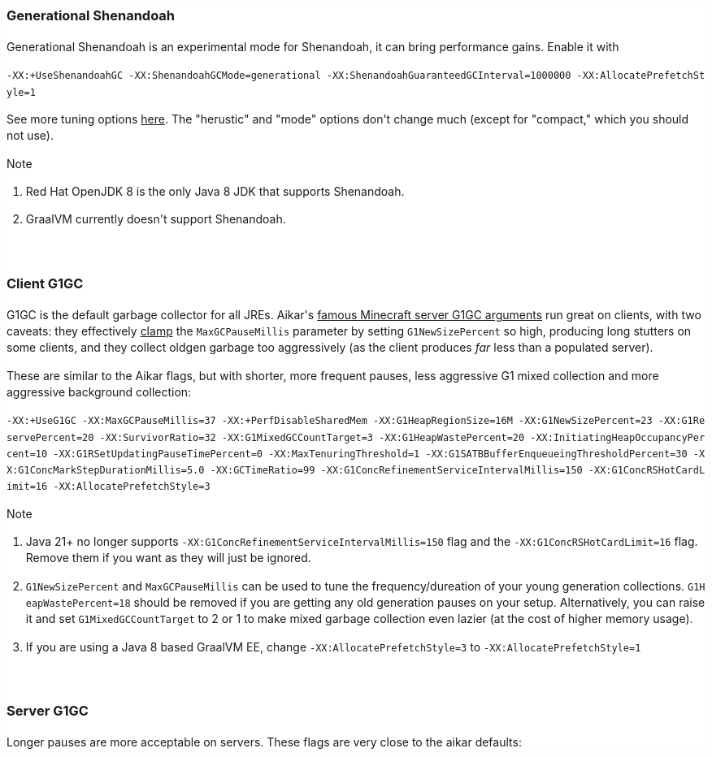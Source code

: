 ### Generational Shenandoah
Generational Shenandoah is an experimental mode for Shenandoah, it can bring performance gains. Enable it with 
```
-XX:+UseShenandoahGC -XX:ShenandoahGCMode=generational -XX:ShenandoahGuaranteedGCInterval=1000000 -XX:AllocatePrefetchStyle=1
```

See more tuning options [here](https://wiki.openjdk.org/display/shenandoah/Main). The "herustic" and "mode" options don't change much (except for "compact," which you should not use). 

> [!NOTE]
> 1. Red Hat OpenJDK 8 is the only Java 8 JDK that supports Shenandoah.
>
> 2. GraalVM currently doesn't support Shenandoah.

<br/>

### Client G1GC
G1GC is the default garbage collector for all JREs. Aikar's [famous Minecraft server G1GC arguments](https://aikar.co/2018/07/02/tuning-the-jvm-g1gc-garbage-collector-flags-for-minecraft/) run great on clients, with two caveats: they effectively [clamp](https://www.oracle.com/technical-resources/articles/java/g1gc.html) the `MaxGCPauseMillis` parameter by setting `G1NewSizePercent` so high, producing long stutters on some clients, and they collect oldgen garbage too aggressively (as the client produces *far* less than a populated server). 

These are similar to the Aikar flags, but with shorter, more frequent pauses, less aggressive G1 mixed collection and more aggressive background collection: 
```
-XX:+UseG1GC -XX:MaxGCPauseMillis=37 -XX:+PerfDisableSharedMem -XX:G1HeapRegionSize=16M -XX:G1NewSizePercent=23 -XX:G1ReservePercent=20 -XX:SurvivorRatio=32 -XX:G1MixedGCCountTarget=3 -XX:G1HeapWastePercent=20 -XX:InitiatingHeapOccupancyPercent=10 -XX:G1RSetUpdatingPauseTimePercent=0 -XX:MaxTenuringThreshold=1 -XX:G1SATBBufferEnqueueingThresholdPercent=30 -XX:G1ConcMarkStepDurationMillis=5.0 -XX:GCTimeRatio=99 -XX:G1ConcRefinementServiceIntervalMillis=150 -XX:G1ConcRSHotCardLimit=16 -XX:AllocatePrefetchStyle=3
```

> [!NOTE]
> 1. Java 21+ no longer supports `-XX:G1ConcRefinementServiceIntervalMillis=150` flag and the `-XX:G1ConcRSHotCardLimit=16` flag. Remove them if you want as they will just be ignored.
> 
> 2. `G1NewSizePercent` and `MaxGCPauseMillis` can be used to tune the frequency/dureation of your young generation collections. `G1HeapWastePercent=18` should be removed if you are getting any old generation pauses on your setup. Alternatively, you can raise it and set `G1MixedGCCountTarget` to 2 or 1 to make mixed garbage collection even lazier (at the cost of higher memory usage).
>
> 3. If you are using a Java 8 based GraalVM EE, change `-XX:AllocatePrefetchStyle=3` to `-XX:AllocatePrefetchStyle=1`

<br/>

### Server G1GC
Longer pauses are more acceptable on servers. These flags are very close to the aikar defaults:


[^1]: https://github.com/MeowIce/meowice-flags